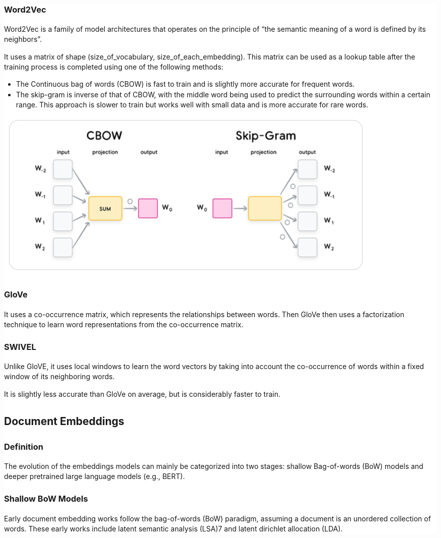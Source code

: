 ### Word2Vec
Word2Vec is a family of model architectures that operates on the principle of “the semantic
meaning of a word is defined by its neighbors”.

It uses a matrix of shape (size_of_vocabulary, size_of_each_embedding). 
This matrix can be used as a lookup table after the training process is completed using one of the following methods:
- The Continuous bag of words (CBOW)  is fast to train and is slightly more accurate for frequent words.
- The skip-gram is inverse of that of CBOW, with the middle word
being used to predict the surrounding words within a certain range. This approach is
slower to train but works well with small data and is more accurate for rare words.

![CBOW & Skip-Gram](./images/cbow_skip_gram.png)

### GloVe
It uses a co-occurrence matrix, which represents the relationships between words. 
Then GloVe then uses a factorization technique to learn word representations
from the co-occurrence matrix.

### SWIVEL
Unlike GloVE, it uses local windows to learn the word vectors by taking into
account the co-occurrence of words within a fixed window of its neighboring words.

It is slightly less accurate than GloVe on average, but is considerably faster to train.

## Document Embeddings
### Definition
The evolution of the embeddings models can mainly be
categorized into two stages: shallow Bag-of-words (BoW) models and deeper pretrained
large language models (e.g., BERT).

### Shallow BoW Models
Early document embedding works follow the bag-of-words (BoW) paradigm, assuming a
document is an unordered collection of words. These early works include latent semantic
analysis (LSA)7 and latent dirichlet allocation (LDA).
